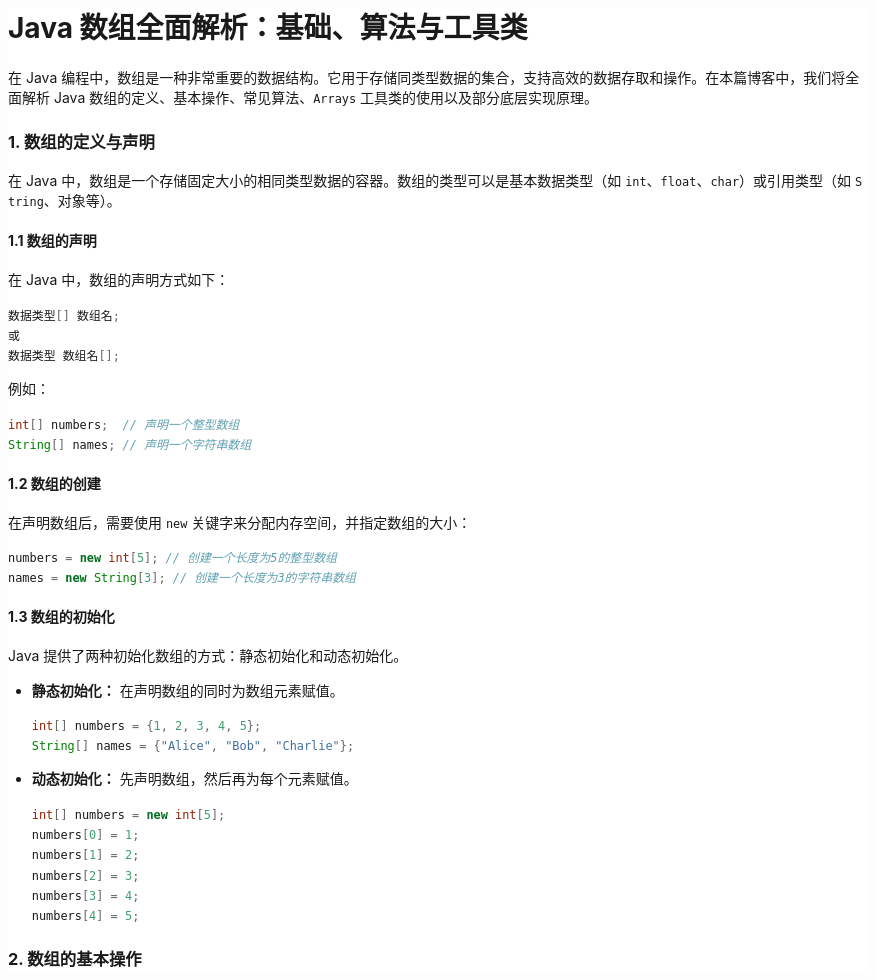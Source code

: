 # Java 数组全面解析：基础、算法与工具类

在 Java 编程中，数组是一种非常重要的数据结构。它用于存储同类型数据的集合，支持高效的数据存取和操作。在本篇博客中，我们将全面解析 Java 数组的定义、基本操作、常见算法、`Arrays` 工具类的使用以及部分底层实现原理。

### 1. 数组的定义与声明

在 Java 中，数组是一个存储固定大小的相同类型数据的容器。数组的类型可以是基本数据类型（如 `int`、`float`、`char`）或引用类型（如 `String`、对象等）。

#### 1.1 数组的声明

在 Java 中，数组的声明方式如下：

```java
数据类型[] 数组名;
或
数据类型 数组名[];
```

例如：

```java
int[] numbers;  // 声明一个整型数组
String[] names; // 声明一个字符串数组
```

#### 1.2 数组的创建

在声明数组后，需要使用 `new` 关键字来分配内存空间，并指定数组的大小：

```java
numbers = new int[5]; // 创建一个长度为5的整型数组
names = new String[3]; // 创建一个长度为3的字符串数组
```

#### 1.3 数组的初始化

Java 提供了两种初始化数组的方式：静态初始化和动态初始化。

- **静态初始化：** 在声明数组的同时为数组元素赋值。

  ```java
  int[] numbers = {1, 2, 3, 4, 5};
  String[] names = {"Alice", "Bob", "Charlie"};
  ```

- **动态初始化：** 先声明数组，然后再为每个元素赋值。

  ```java
  int[] numbers = new int[5];
  numbers[0] = 1;
  numbers[1] = 2;
  numbers[2] = 3;
  numbers[3] = 4;
  numbers[4] = 5;
  ```

### 2. 数组的基本操作
